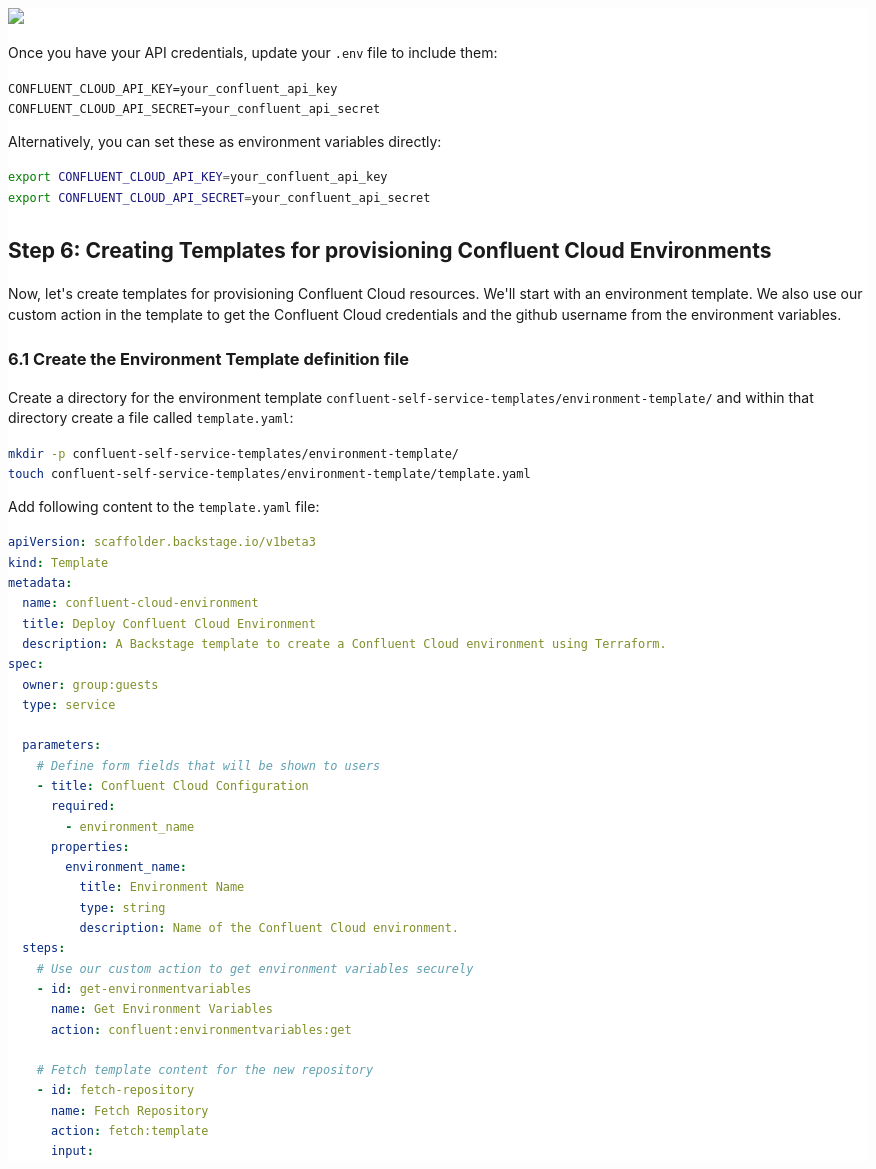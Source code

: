 ![](/images/blog/confluent-api-keys.png)

Once you have your API credentials, update your `.env` file to include them:

```
CONFLUENT_CLOUD_API_KEY=your_confluent_api_key
CONFLUENT_CLOUD_API_SECRET=your_confluent_api_secret
```

Alternatively, you can set these as environment variables directly:

```bash
export CONFLUENT_CLOUD_API_KEY=your_confluent_api_key
export CONFLUENT_CLOUD_API_SECRET=your_confluent_api_secret
```

## Step 6: Creating Templates for provisioning Confluent Cloud Environments

Now, let's create templates for provisioning Confluent Cloud resources. We'll start with an environment template. We also use our custom action 
in the template to get the Confluent Cloud credentials and the github username from the environment variables.

### 6.1 Create the Environment Template definition file

Create a directory for the environment template `confluent-self-service-templates/environment-template/` and within that directory create a file called `template.yaml`:

```bash
mkdir -p confluent-self-service-templates/environment-template/
touch confluent-self-service-templates/environment-template/template.yaml
```
Add following content to the `template.yaml` file:

```yaml {filename="confluent-self-service-templates/environment-template/template.yaml"}
apiVersion: scaffolder.backstage.io/v1beta3
kind: Template
metadata:
  name: confluent-cloud-environment  
  title: Deploy Confluent Cloud Environment
  description: A Backstage template to create a Confluent Cloud environment using Terraform.
spec:
  owner: group:guests
  type: service

  parameters:
    # Define form fields that will be shown to users
    - title: Confluent Cloud Configuration
      required:
        - environment_name
      properties:
        environment_name:
          title: Environment Name
          type: string
          description: Name of the Confluent Cloud environment.
  steps:
    # Use our custom action to get environment variables securely
    - id: get-environmentvariables
      name: Get Environment Variables
      action: confluent:environmentvariables:get

    # Fetch template content for the new repository
    - id: fetch-repository
      name: Fetch Repository
      action: fetch:template
      input:
```